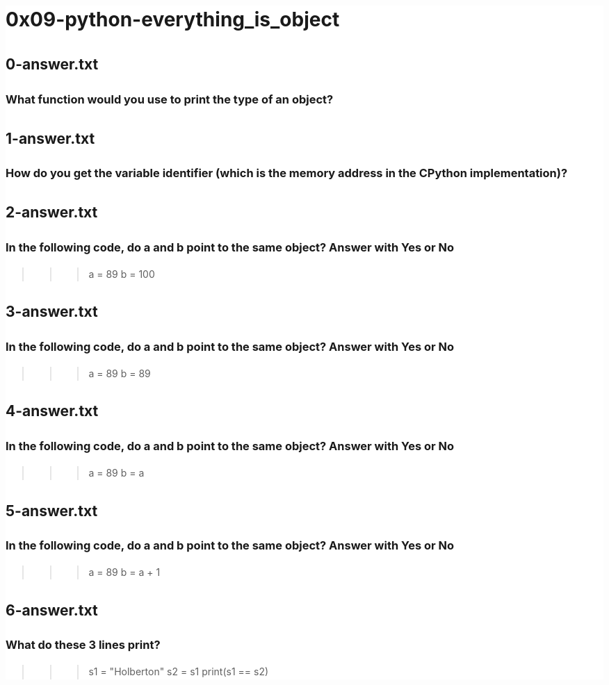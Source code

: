 # 0x09-python-everything_is_object
## 0-answer.txt
### What function would you use to print the type of an object?

## 1-answer.txt
### How do you get the variable identifier (which is the memory address in the CPython implementation)?

## 2-answer.txt
### In the following code, do a and b point to the same object? Answer with Yes or No

>>> a = 89
>>> b = 100

## 3-answer.txt
### In the following code, do a and b point to the same object? Answer with Yes or No

>>> a = 89
>>> b = 89

## 4-answer.txt
### In the following code, do a and b point to the same object? Answer with Yes or No

>>> a = 89
>>> b = a

## 5-answer.txt
### In the following code, do a and b point to the same object? Answer with Yes or No

>>> a = 89
>>> b = a + 1

## 6-answer.txt
### What do these 3 lines print?

>>> s1 = "Holberton"
>>> s2 = s1
>>> print(s1 == s2)
